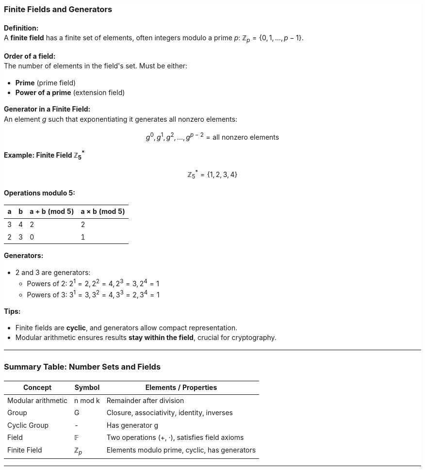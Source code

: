 ### Finite Fields and Generators

**Definition:**  
A **finite field** has a finite set of elements, often integers modulo a prime $p$: $\mathbb{Z}_p = \{0, 1, ..., p-1\}$.

**Order of a field:**  
The number of elements in the field's set. Must be either:
- **Prime** (prime field)  
- **Power of a prime** (extension field)

**Generator in a Finite Field:**  
An element $g$ such that exponentiating it generates all nonzero elements:

$$
g^0, g^1, g^2, ..., g^{p-2} = \text{all nonzero elements}
$$

**Example: Finite Field $\mathbb{Z}^*_5$**

$$
\mathbb{Z}^*_5 = \{1, 2, 3, 4\}
$$

**Operations modulo 5:**

| a | b | a + b (mod 5) | a × b (mod 5) |
|---|---|----------------|----------------|
| 3 | 4 | 2              | 2              |
| 2 | 3 | 0              | 1              |

**Generators:**  
- 2 and 3 are generators:  
  - Powers of 2: $2^1=2, 2^2=4, 2^3=3, 2^4=1$  
  - Powers of 3: $3^1=3, 3^2=4, 3^3=2, 3^4=1$

**Tips:**  
- Finite fields are **cyclic**, and generators allow compact representation.  
- Modular arithmetic ensures results **stay within the field**, crucial for cryptography.

---

### Summary Table: Number Sets and Fields

| Concept          | Symbol         | Elements / Properties                                    |
|-----------------|----------------|---------------------------------------------------------|
| Modular arithmetic | n mod k       | Remainder after division                                  |
| Group            | G             | Closure, associativity, identity, inverses              |
| Cyclic Group     | -             | Has generator g                                         |
| Field            | $\mathbb{F}$  | Two operations (+, ·), satisfies field axioms          |
| Finite Field     | $\mathbb{Z}_p$| Elements modulo prime, cyclic, has generators          |

---